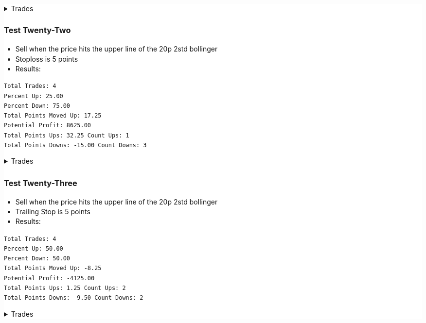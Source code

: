 <details><summary>Trades</summary></details>

### Test Twenty-Two
* Sell when the price hits the upper line of the 20p 2std bollinger
* Stoploss is 5 points
* Results:
```
Total Trades: 4
Percent Up: 25.00
Percent Down: 75.00
Total Points Moved Up: 17.25
Potential Profit: 8625.00
Total Points Ups: 32.25 Count Ups: 1
Total Points Downs: -15.00 Count Downs: 3
```

<details><summary>Trades</summary></details>

### Test Twenty-Three
* Sell when the price hits the upper line of the 20p 2std bollinger
* Trailing Stop is 5 points
* Results:
```
Total Trades: 4
Percent Up: 50.00
Percent Down: 50.00
Total Points Moved Up: -8.25
Potential Profit: -4125.00
Total Points Ups: 1.25 Count Ups: 2
Total Points Downs: -9.50 Count Downs: 2
```

<details><summary>Trades</summary></details>
